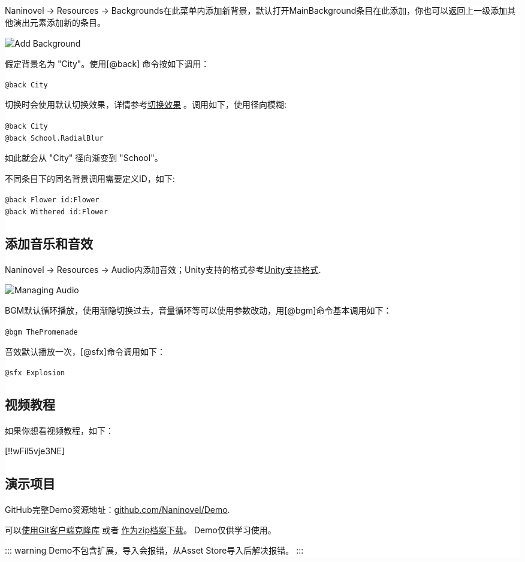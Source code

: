 Naninovel -> Resources -> Backgrounds在此菜单内添加新背景，默认打开MainBackground条目在此添加，你也可以返回上一级添加其他演出元素添加新的条目。

![Add Background](https://i.gyazo.com/98e88780625c7f2e1ef88db7ef10d1f4.png)

假定背景名为 "City"。使用[@back] 命令按如下调用：


```nani
@back City
```

切换时会使用默认切换效果，详情参考[切换效果](/zh/guide/transition-effects.md) 。调用如下，使用径向模糊:

```nani
@back City
@back School.RadialBlur
```

如此就会从 "City" 径向渐变到 "School"。

不同条目下的同名背景调用需要定义ID，如下:

```nani
@back Flower id:Flower
@back Withered id:Flower
```

## 添加音乐和音效
Naninovel -> Resources -> Audio内添加音效；Unity支持的格式参考[Unity支持格式](https://docs.unity3d.com/Manual/AudioFiles.html).

![Managing Audio](https://i.gyazo.com/cacdec36623dbbfcf9f49c594de53c0f.png)

BGM默认循环播放，使用渐隐切换过去，音量循环等可以使用参数改动，用[@bgm]命令基本调用如下：
```nani
@bgm ThePromenade
```

音效默认播放一次，[@sfx]命令调用如下：
```nani
@sfx Explosion
```

## 视频教程

如果你想看视频教程，如下：

[!!wFil5vje3NE]

## 演示项目

GitHub完整Demo资源地址：[github.com/Naninovel/Demo](https://github.com/Naninovel/Demo).

可以[使用Git客户端克隆库](https://help.github.com/en/github/creating-cloning-and-archiving-repositories/cloning-a-repository) 或者 [作为zip档案下载](https://github.com/Naninovel/Demo/archive/master.zip)。
Demo仅供学习使用。

::: warning
Demo不包含扩展，导入会报错，从Asset Store导入后解决报错。
:::
